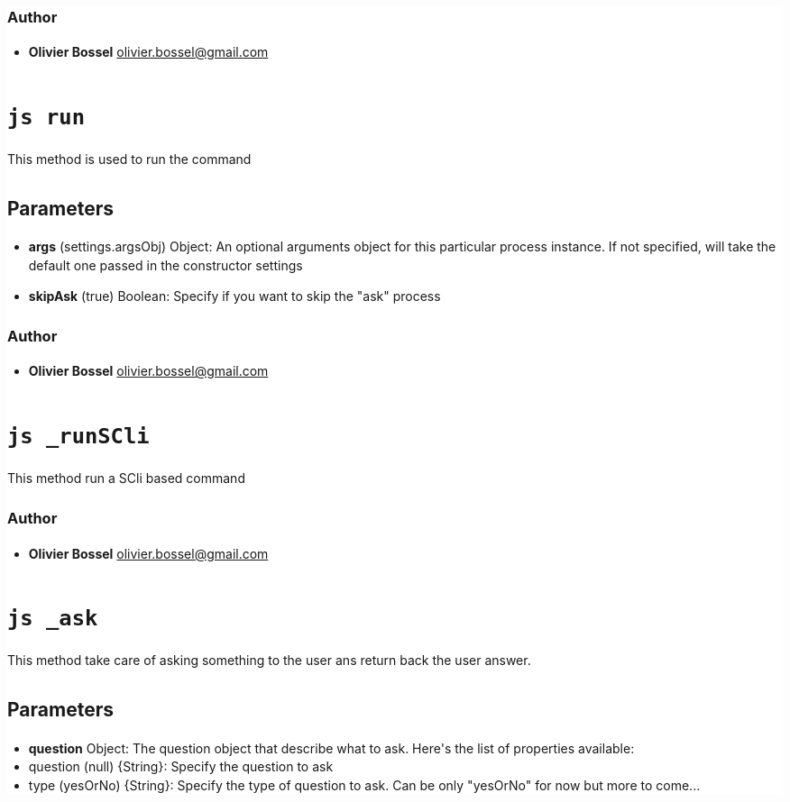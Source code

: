 

### Author
- **Olivier Bossel** <a href="mailto:olivier.bossel@gmail.com">olivier.bossel@gmail.com</a> 






# ```js run ```


This method is used to run the command

## Parameters

- **args** (settings.argsObj) Object: An optional arguments object for this particular process instance. If not specified, will take the default one passed in the constructor settings

- **skipAsk** (true) Boolean: Specify if you want to skip the "ask" process




### Author
- **Olivier Bossel** <a href="mailto:olivier.bossel@gmail.com">olivier.bossel@gmail.com</a> 






# ```js _runSCli ```


This method run a SCli based command




### Author
- **Olivier Bossel** <a href="mailto:olivier.bossel@gmail.com">olivier.bossel@gmail.com</a> 






# ```js _ask ```


This method take care of asking something to the user ans return back the user answer.

## Parameters

- **question**  Object: The question object that describe what to ask. Here's the list of properties available:
- question (null) {String}: Specify the question to ask
- type (yesOrNo) {String}: Specify the type of question to ask. Can be only "yesOrNo" for now but more to come...

